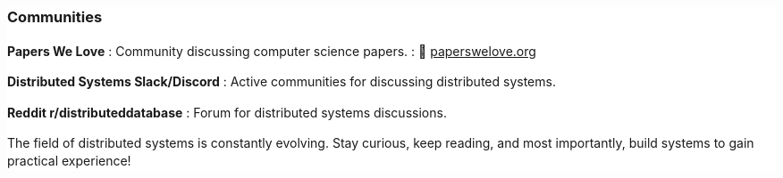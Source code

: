 ### Communities

**Papers We Love**
: Community discussing computer science papers.
: 🔗 [paperswelove.org](https://paperswelove.org/)

**Distributed Systems Slack/Discord**
: Active communities for discussing distributed systems.

**Reddit r/distributeddatabase**
: Forum for distributed systems discussions.

The field of distributed systems is constantly evolving. Stay curious, keep reading, and most importantly, build systems to gain practical experience!